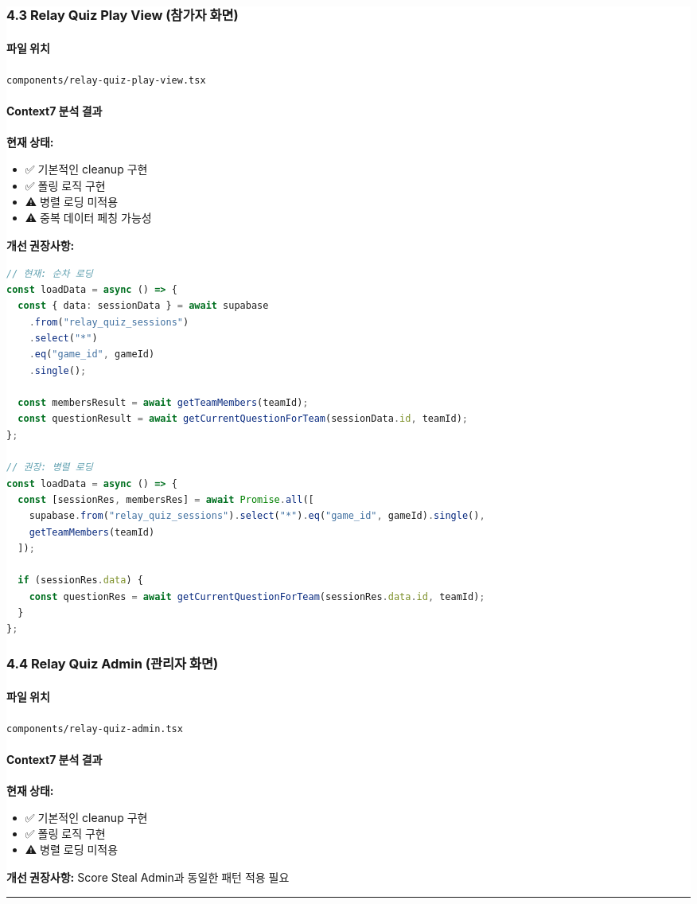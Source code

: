 ### 4.3 Relay Quiz Play View (참가자 화면)

#### 파일 위치
`components/relay-quiz-play-view.tsx`

#### Context7 분석 결과

**현재 상태:**
- ✅ 기본적인 cleanup 구현
- ✅ 폴링 로직 구현
- ⚠️ 병렬 로딩 미적용
- ⚠️ 중복 데이터 페칭 가능성

**개선 권장사항:**
```typescript
// 현재: 순차 로딩
const loadData = async () => {
  const { data: sessionData } = await supabase
    .from("relay_quiz_sessions")
    .select("*")
    .eq("game_id", gameId)
    .single();
  
  const membersResult = await getTeamMembers(teamId);
  const questionResult = await getCurrentQuestionForTeam(sessionData.id, teamId);
};

// 권장: 병렬 로딩
const loadData = async () => {
  const [sessionRes, membersRes] = await Promise.all([
    supabase.from("relay_quiz_sessions").select("*").eq("game_id", gameId).single(),
    getTeamMembers(teamId)
  ]);
  
  if (sessionRes.data) {
    const questionRes = await getCurrentQuestionForTeam(sessionRes.data.id, teamId);
  }
};
```

### 4.4 Relay Quiz Admin (관리자 화면)

#### 파일 위치
`components/relay-quiz-admin.tsx`

#### Context7 분석 결과

**현재 상태:**
- ✅ 기본적인 cleanup 구현
- ✅ 폴링 로직 구현
- ⚠️ 병렬 로딩 미적용

**개선 권장사항:**
Score Steal Admin과 동일한 패턴 적용 필요

---